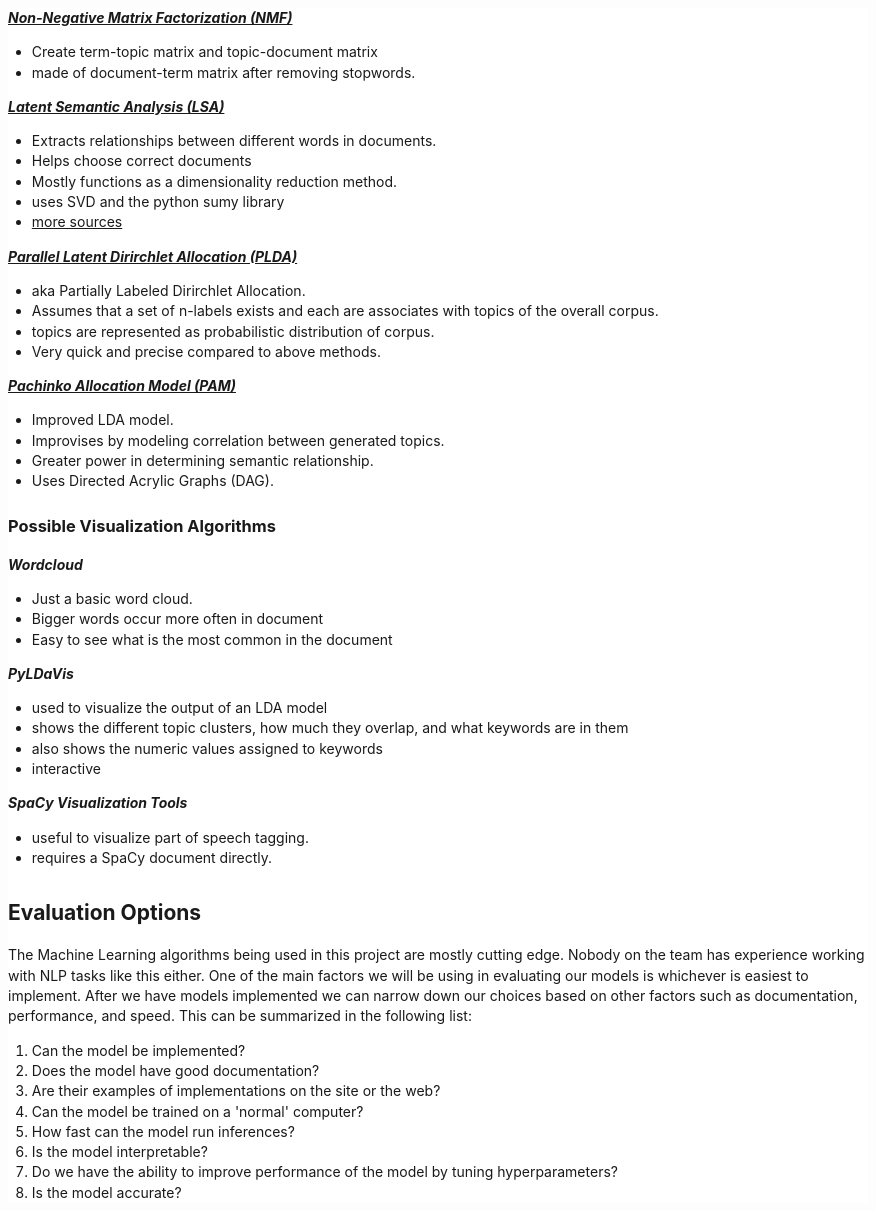 ***[Non-Negative Matrix Factorization (NMF)](https://iq.opengenus.org/topic-modelling-techniques/)***  
- Create term-topic matrix and topic-document matrix
- made of document-term matrix after removing stopwords.

***[Latent Semantic Analysis (LSA)](https://iq.opengenus.org/topic-modelling-techniques/)***  
- Extracts relationships between different words in documents.
- Helps choose correct documents
- Mostly functions as a dimensionality reduction method.
- uses SVD and the python sumy library
- [more sources](https://iq.opengenus.org/compare-text-summarization-models/)

***[Parallel Latent Dirirchlet Allocation (PLDA)](https://iq.opengenus.org/topic-modelling-techniques/)***  
- aka Partially Labeled Dirirchlet Allocation.
- Assumes that a set of n-labels exists and each are associates with topics of the overall corpus.
- topics are represented as probabilistic distribution of corpus.
- Very quick and precise compared to above methods.

***[Pachinko Allocation Model (PAM)](https://iq.opengenus.org/topic-modelling-techniques/)***  
- Improved LDA model.
- Improvises by modeling correlation between generated topics.
- Greater power in determining semantic relationship.
- Uses Directed Acrylic Graphs (DAG).


### Possible Visualization Algorithms
***Wordcloud***  
- Just a basic word cloud.
- Bigger words occur more often in document
- Easy to see what is the most common in the document

***PyLDaVis***  
- used to visualize the output of an LDA model
- shows the different topic clusters, how much they overlap, and what keywords are in them
- also shows the numeric values assigned to keywords
- interactive

***SpaCy Visualization Tools***
- useful to visualize part of speech tagging.
- requires a SpaCy document directly.

## Evaluation Options
The Machine Learning algorithms being used in this project are mostly cutting edge. Nobody on the team has experience working with NLP tasks like this either. One of the main factors we will be using in evaluating our models is whichever is easiest to implement. After we have models implemented we can narrow down our choices based on other factors such as documentation, performance, and speed. This can be summarized in the following list:
1. Can the model be implemented?
2. Does the model have good documentation?
3. Are their examples of implementations on the site or the web?
4. Can the model be trained on a 'normal' computer?
5. How fast can the model run inferences?
6. Is the model interpretable?
7. Do we have the ability to improve performance of the model by tuning hyperparameters?
8. Is the model accurate?
